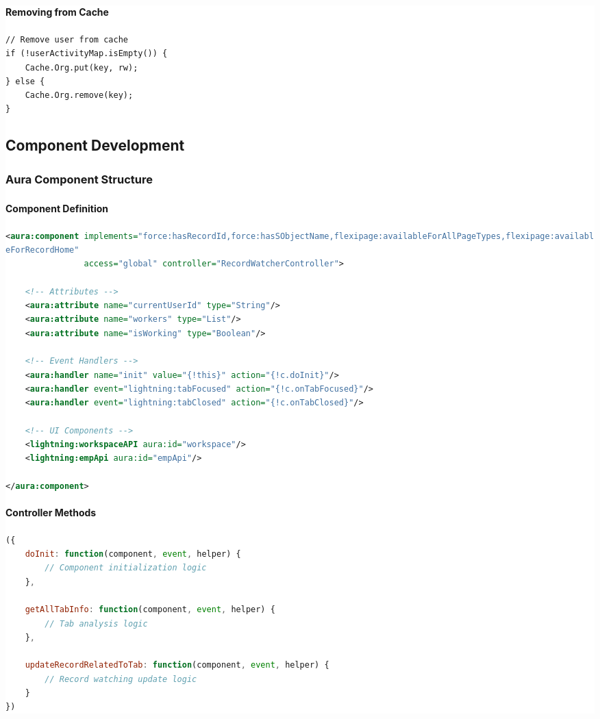 #### Removing from Cache
```apex
// Remove user from cache
if (!userActivityMap.isEmpty()) {
    Cache.Org.put(key, rw);
} else {
    Cache.Org.remove(key);
}
```

## Component Development

### Aura Component Structure

#### Component Definition
```xml
<aura:component implements="force:hasRecordId,force:hasSObjectName,flexipage:availableForAllPageTypes,flexipage:availableForRecordHome" 
                access="global" controller="RecordWatcherController">
    
    <!-- Attributes -->
    <aura:attribute name="currentUserId" type="String"/>
    <aura:attribute name="workers" type="List"/>
    <aura:attribute name="isWorking" type="Boolean"/>
    
    <!-- Event Handlers -->
    <aura:handler name="init" value="{!this}" action="{!c.doInit}"/>
    <aura:handler event="lightning:tabFocused" action="{!c.onTabFocused}"/>
    <aura:handler event="lightning:tabClosed" action="{!c.onTabClosed}"/>
    
    <!-- UI Components -->
    <lightning:workspaceAPI aura:id="workspace"/>
    <lightning:empApi aura:id="empApi"/>
    
</aura:component>
```

#### Controller Methods
```javascript
({
    doInit: function(component, event, helper) {
        // Component initialization logic
    },
    
    getAllTabInfo: function(component, event, helper) {
        // Tab analysis logic
    },
    
    updateRecordRelatedToTab: function(component, event, helper) {
        // Record watching update logic
    }
})
```
